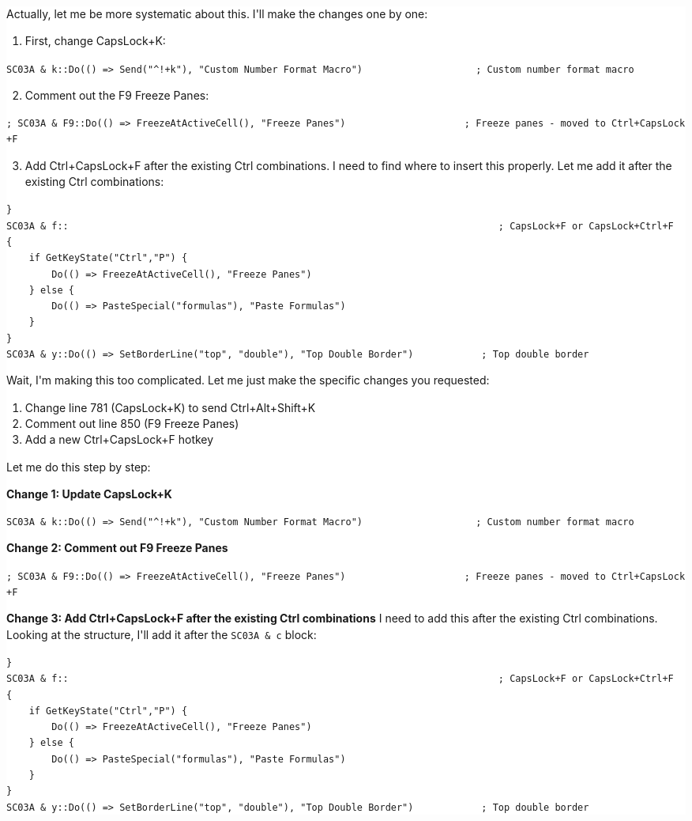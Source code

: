 Actually, let me be more systematic about this. I'll make the changes one by one:

1. First, change CapsLock+K:
```781:781:ExcelDatabookLayers.ahk
SC03A & k::Do(() => Send("^!+k"), "Custom Number Format Macro")                    ; Custom number format macro
```

2. Comment out the F9 Freeze Panes:
```850:850:ExcelDatabookLayers.ahk
; SC03A & F9::Do(() => FreezeAtActiveCell(), "Freeze Panes")                     ; Freeze panes - moved to Ctrl+CapsLock+F
```

3. Add Ctrl+CapsLock+F after the existing Ctrl combinations. I need to find where to insert this properly. Let me add it after the existing Ctrl combinations:

```805:811:ExcelDatabookLayers.ahk
}
SC03A & f::                                                                            ; CapsLock+F or CapsLock+Ctrl+F
{
    if GetKeyState("Ctrl","P") {
        Do(() => FreezeAtActiveCell(), "Freeze Panes")
    } else {
        Do(() => PasteSpecial("formulas"), "Paste Formulas")
    }
}
SC03A & y::Do(() => SetBorderLine("top", "double"), "Top Double Border")            ; Top double border
```

Wait, I'm making this too complicated. Let me just make the specific changes you requested:

1. Change line 781 (CapsLock+K) to send Ctrl+Alt+Shift+K
2. Comment out line 850 (F9 Freeze Panes) 
3. Add a new Ctrl+CapsLock+F hotkey

Let me do this step by step:

**Change 1: Update CapsLock+K**
```781:781:ExcelDatabookLayers.ahk
SC03A & k::Do(() => Send("^!+k"), "Custom Number Format Macro")                    ; Custom number format macro
```

**Change 2: Comment out F9 Freeze Panes**
```850:850:ExcelDatabookLayers.ahk
; SC03A & F9::Do(() => FreezeAtActiveCell(), "Freeze Panes")                     ; Freeze panes - moved to Ctrl+CapsLock+F
```

**Change 3: Add Ctrl+CapsLock+F after the existing Ctrl combinations**
I need to add this after the existing Ctrl combinations. Looking at the structure, I'll add it after the `SC03A & c` block:

```811:811:ExcelDatabookLayers.ahk
}
SC03A & f::                                                                            ; CapsLock+F or CapsLock+Ctrl+F
{
    if GetKeyState("Ctrl","P") {
        Do(() => FreezeAtActiveCell(), "Freeze Panes")
    } else {
        Do(() => PasteSpecial("formulas"), "Paste Formulas")
    }
}
SC03A & y::Do(() => SetBorderLine("top", "double"), "Top Double Border")            ; Top double border
```
